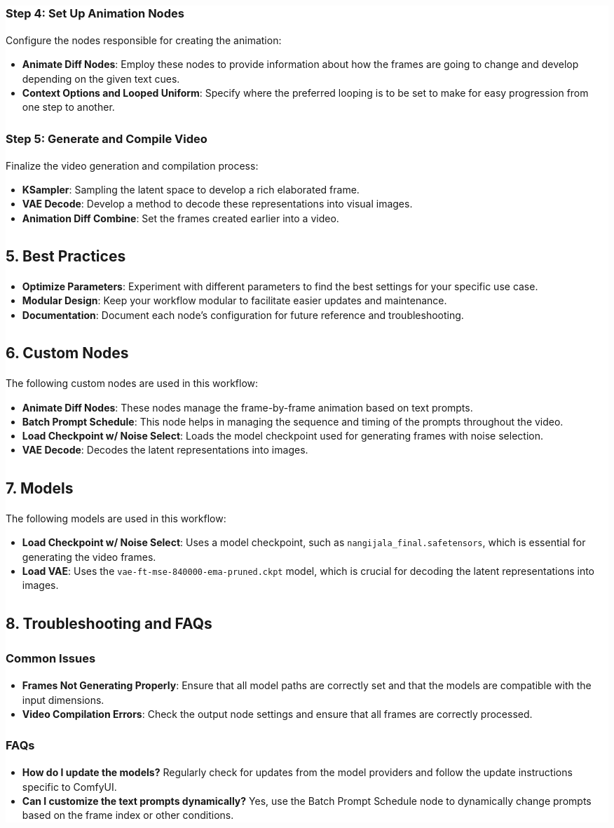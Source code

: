 ### Step 4: Set Up Animation Nodes
Configure the nodes responsible for creating the animation:
- **Animate Diff Nodes**: Employ these nodes to provide information about how the frames are going to change and develop depending on the given text cues.
- **Context Options and Looped Uniform**: Specify where the preferred looping is to be set to make for easy progression from one step to another.

### Step 5: Generate and Compile Video
Finalize the video generation and compilation process:
- **KSampler**: Sampling the latent space to develop a rich elaborated frame.
- **VAE Decode**: Develop a method to decode these representations into visual images.
- **Animation Diff Combine**: Set the frames created earlier into a video.

## 5. Best Practices
- **Optimize Parameters**: Experiment with different parameters to find the best settings for your specific use case.
- **Modular Design**: Keep your workflow modular to facilitate easier updates and maintenance.
- **Documentation**: Document each node’s configuration for future reference and troubleshooting.

## 6. Custom Nodes
The following custom nodes are used in this workflow:
- **Animate Diff Nodes**: These nodes manage the frame-by-frame animation based on text prompts.
- **Batch Prompt Schedule**: This node helps in managing the sequence and timing of the prompts throughout the video.
- **Load Checkpoint w/ Noise Select**: Loads the model checkpoint used for generating frames with noise selection.
- **VAE Decode**: Decodes the latent representations into images.

## 7. Models
The following models are used in this workflow:
- **Load Checkpoint w/ Noise Select**: Uses a model checkpoint, such as `nangijala_final.safetensors`, which is essential for generating the video frames.
- **Load VAE**: Uses the `vae-ft-mse-840000-ema-pruned.ckpt` model, which is crucial for decoding the latent representations into images.

## 8. Troubleshooting and FAQs
### Common Issues
- **Frames Not Generating Properly**: Ensure that all model paths are correctly set and that the models are compatible with the input dimensions.
- **Video Compilation Errors**: Check the output node settings and ensure that all frames are correctly processed.

### FAQs
- **How do I update the models?**
  Regularly check for updates from the model providers and follow the update instructions specific to ComfyUI.
- **Can I customize the text prompts dynamically?**
  Yes, use the Batch Prompt Schedule node to dynamically change prompts based on the frame index or other conditions.
